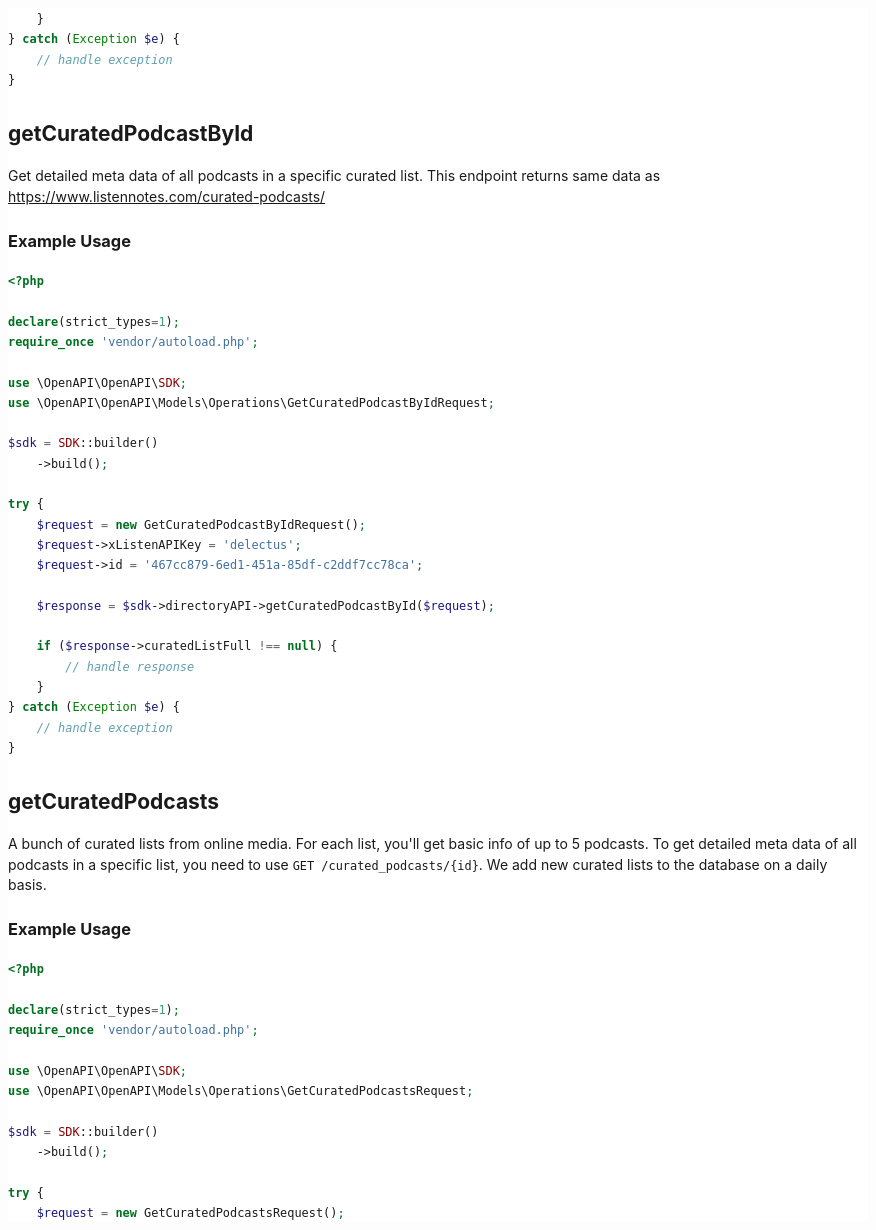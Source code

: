 ```php
    }
} catch (Exception $e) {
    // handle exception
}
```

## getCuratedPodcastById

Get detailed meta data of all podcasts in a specific curated list.
This endpoint returns same data as https://www.listennotes.com/curated-podcasts/


### Example Usage

```php
<?php

declare(strict_types=1);
require_once 'vendor/autoload.php';

use \OpenAPI\OpenAPI\SDK;
use \OpenAPI\OpenAPI\Models\Operations\GetCuratedPodcastByIdRequest;

$sdk = SDK::builder()
    ->build();

try {
    $request = new GetCuratedPodcastByIdRequest();
    $request->xListenAPIKey = 'delectus';
    $request->id = '467cc879-6ed1-451a-85df-c2ddf7cc78ca';

    $response = $sdk->directoryAPI->getCuratedPodcastById($request);

    if ($response->curatedListFull !== null) {
        // handle response
    }
} catch (Exception $e) {
    // handle exception
}
```

## getCuratedPodcasts

A bunch of curated lists from online media. For each list, you'll get basic info of up to 5 podcasts. To get detailed meta data of all podcasts in a specific list, you need to use `GET /curated_podcasts/{id}`. We add new curated lists to the database on a daily basis.


### Example Usage

```php
<?php

declare(strict_types=1);
require_once 'vendor/autoload.php';

use \OpenAPI\OpenAPI\SDK;
use \OpenAPI\OpenAPI\Models\Operations\GetCuratedPodcastsRequest;

$sdk = SDK::builder()
    ->build();

try {
    $request = new GetCuratedPodcastsRequest();
```
